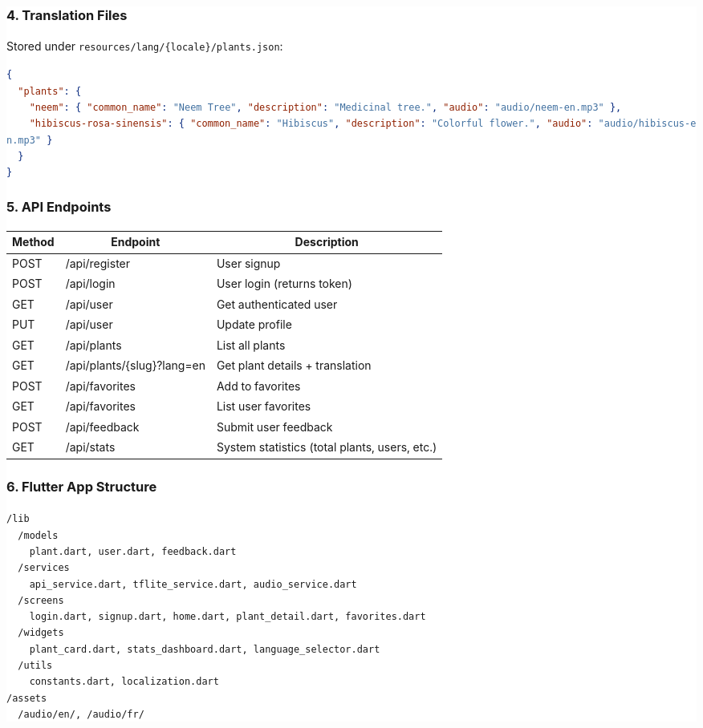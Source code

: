### 4. Translation Files

Stored under `resources/lang/{locale}/plants.json`:

```json
{
  "plants": {
    "neem": { "common_name": "Neem Tree", "description": "Medicinal tree.", "audio": "audio/neem-en.mp3" },
    "hibiscus-rosa-sinensis": { "common_name": "Hibiscus", "description": "Colorful flower.", "audio": "audio/hibiscus-en.mp3" }
  }
}
```

### 5. API Endpoints

| Method | Endpoint                   | Description                                   |
| ------ | -------------------------- | --------------------------------------------- |
| POST   | /api/register              | User signup                                   |
| POST   | /api/login                 | User login (returns token)                    |
| GET    | /api/user                  | Get authenticated user                        |
| PUT    | /api/user                  | Update profile                                |
| GET    | /api/plants                | List all plants                               |
| GET    | /api/plants/{slug}?lang=en | Get plant details + translation               |
| POST   | /api/favorites             | Add to favorites                              |
| GET    | /api/favorites             | List user favorites                           |
| POST   | /api/feedback              | Submit user feedback                          |
| GET    | /api/stats                 | System statistics (total plants, users, etc.) |

### 6. Flutter App Structure

```
/lib
  /models
    plant.dart, user.dart, feedback.dart
  /services
    api_service.dart, tflite_service.dart, audio_service.dart
  /screens
    login.dart, signup.dart, home.dart, plant_detail.dart, favorites.dart
  /widgets
    plant_card.dart, stats_dashboard.dart, language_selector.dart
  /utils
    constants.dart, localization.dart
/assets
  /audio/en/, /audio/fr/
```
